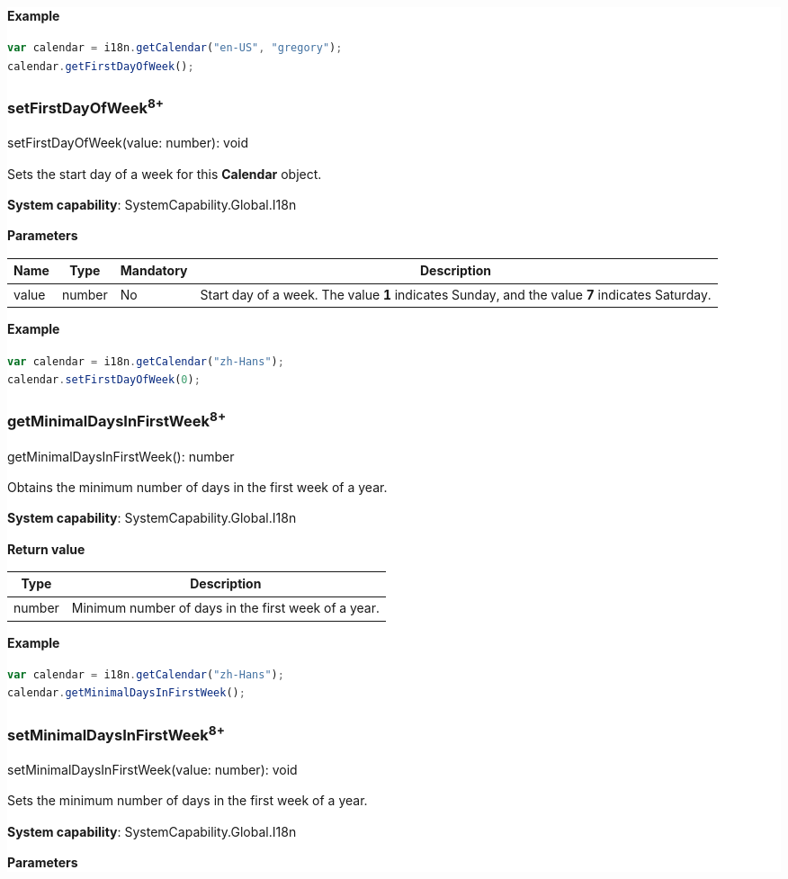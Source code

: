 **Example**
  ```js
  var calendar = i18n.getCalendar("en-US", "gregory");
  calendar.getFirstDayOfWeek();
  ```


### setFirstDayOfWeek<sup>8+</sup>

setFirstDayOfWeek(value: number): void

Sets the start day of a week for this **Calendar** object.

**System capability**: SystemCapability.Global.I18n

**Parameters**

| Name  | Type    | Mandatory  | Description                   |
| ----- | ------ | ---- | --------------------- |
| value | number | No   | Start day of a week. The value **1** indicates Sunday, and the value **7** indicates Saturday.|

**Example**
  ```js
  var calendar = i18n.getCalendar("zh-Hans");
  calendar.setFirstDayOfWeek(0);
  ```


### getMinimalDaysInFirstWeek<sup>8+</sup>

getMinimalDaysInFirstWeek(): number

Obtains the minimum number of days in the first week of a year.

**System capability**: SystemCapability.Global.I18n

**Return value**

| Type    | Description          |
| ------ | ------------ |
| number | Minimum number of days in the first week of a year.|

**Example**
  ```js
  var calendar = i18n.getCalendar("zh-Hans");
  calendar.getMinimalDaysInFirstWeek();
  ```


### setMinimalDaysInFirstWeek<sup>8+</sup>

setMinimalDaysInFirstWeek(value: number): void

Sets the minimum number of days in the first week of a year.

**System capability**: SystemCapability.Global.I18n

**Parameters**
